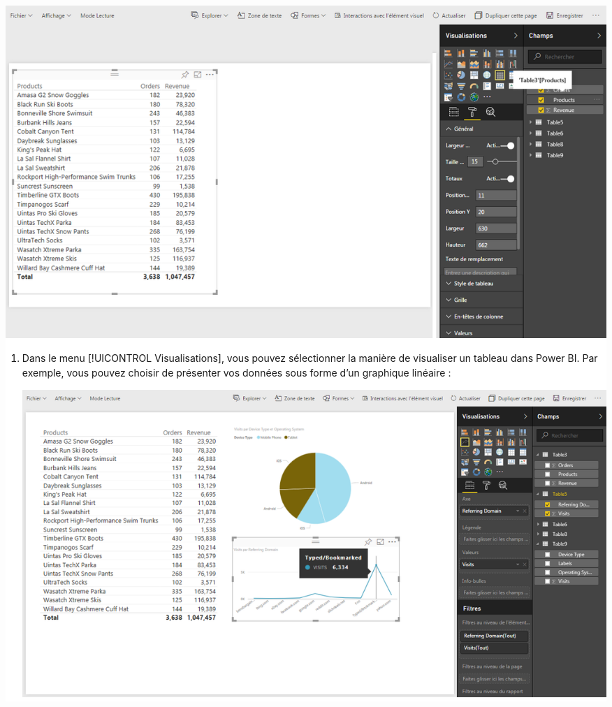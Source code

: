    ![](assets/view-table-dataset.png)

1. Dans le menu [!UICONTROL Visualisations], vous pouvez sélectionner la manière de visualiser un tableau dans Power BI. Par exemple, vous pouvez choisir de présenter vos données sous forme d’un graphique linéaire :

   ![](assets/bi-line-graph.png)
